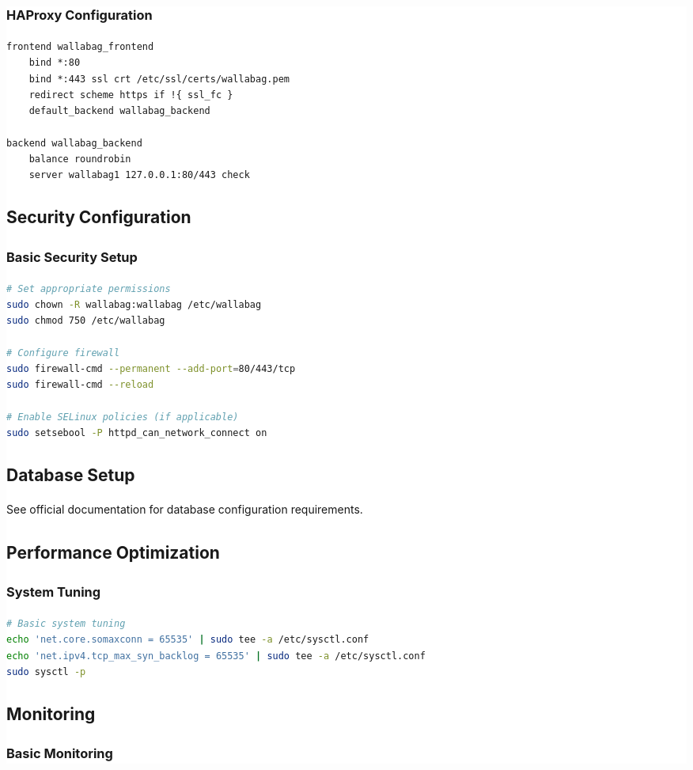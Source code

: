 ### HAProxy Configuration

```haproxy
frontend wallabag_frontend
    bind *:80
    bind *:443 ssl crt /etc/ssl/certs/wallabag.pem
    redirect scheme https if !{ ssl_fc }
    default_backend wallabag_backend

backend wallabag_backend
    balance roundrobin
    server wallabag1 127.0.0.1:80/443 check
```

## Security Configuration

### Basic Security Setup

```bash
# Set appropriate permissions
sudo chown -R wallabag:wallabag /etc/wallabag
sudo chmod 750 /etc/wallabag

# Configure firewall
sudo firewall-cmd --permanent --add-port=80/443/tcp
sudo firewall-cmd --reload

# Enable SELinux policies (if applicable)
sudo setsebool -P httpd_can_network_connect on
```

## Database Setup

See official documentation for database configuration requirements.

## Performance Optimization

### System Tuning

```bash
# Basic system tuning
echo 'net.core.somaxconn = 65535' | sudo tee -a /etc/sysctl.conf
echo 'net.ipv4.tcp_max_syn_backlog = 65535' | sudo tee -a /etc/sysctl.conf
sudo sysctl -p
```

## Monitoring

### Basic Monitoring
